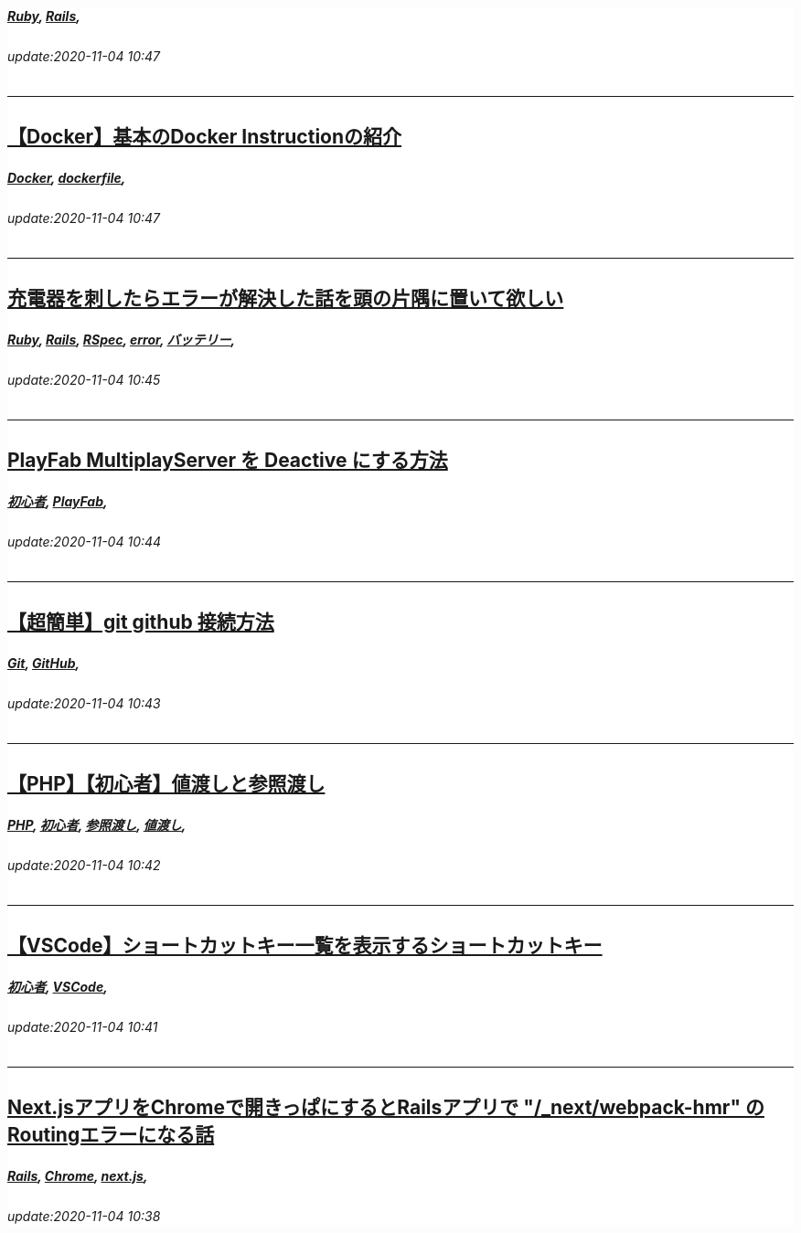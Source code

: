 ##### [Ruby](https://qiita.com/tags/Ruby), [Rails](https://qiita.com/tags/Rails), 
###### update:2020-11-04 10:47
---
## [【Docker】基本のDocker Instructionの紹介](https://qiita.com/idek/items/4cb9ca1148dc59df8621)
##### [Docker](https://qiita.com/tags/Docker), [dockerfile](https://qiita.com/tags/dockerfile), 
###### update:2020-11-04 10:47
---
## [充電器を刺したらエラーが解決した話を頭の片隅に置いて欲しい](https://qiita.com/yuki82511988/items/c1a19d4065a50414c7cc)
##### [Ruby](https://qiita.com/tags/Ruby), [Rails](https://qiita.com/tags/Rails), [RSpec](https://qiita.com/tags/RSpec), [error](https://qiita.com/tags/error), [バッテリー](https://qiita.com/tags/バッテリー), 
###### update:2020-11-04 10:45
---
## [PlayFab MultiplayServer を Deactive にする方法](https://qiita.com/ume67026265/items/44c99dedc93f6d635a83)
##### [初心者](https://qiita.com/tags/初心者), [PlayFab](https://qiita.com/tags/PlayFab), 
###### update:2020-11-04 10:44
---
## [【超簡単】git github 接続方法](https://qiita.com/Sub_Tanabe/items/4e03dcf42e3b0d19bb66)
##### [Git](https://qiita.com/tags/Git), [GitHub](https://qiita.com/tags/GitHub), 
###### update:2020-11-04 10:43
---
## [【PHP】【初心者】値渡しと参照渡し](https://qiita.com/hommayade/items/bfe3d16239ab5a5d3fcb)
##### [PHP](https://qiita.com/tags/PHP), [初心者](https://qiita.com/tags/初心者), [参照渡し](https://qiita.com/tags/参照渡し), [値渡し](https://qiita.com/tags/値渡し), 
###### update:2020-11-04 10:42
---
## [【VSCode】ショートカットキー一覧を表示するショートカットキー](https://qiita.com/elemeno/items/8ace945cc2daafb8f967)
##### [初心者](https://qiita.com/tags/初心者), [VSCode](https://qiita.com/tags/VSCode), 
###### update:2020-11-04 10:41
---
## [Next.jsアプリをChromeで開きっぱにするとRailsアプリで "/_next/webpack-hmr" のRoutingエラーになる話](https://qiita.com/Shun_Prog/items/68868d175d38b96f7d4a)
##### [Rails](https://qiita.com/tags/Rails), [Chrome](https://qiita.com/tags/Chrome), [next.js](https://qiita.com/tags/next.js), 
###### update:2020-11-04 10:38